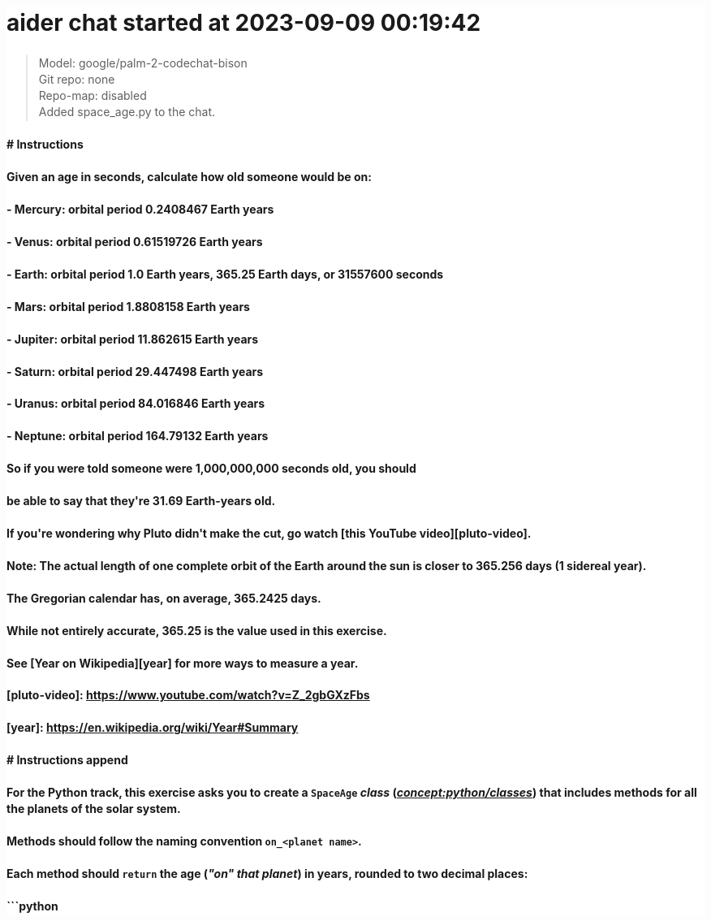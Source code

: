 
# aider chat started at 2023-09-09 00:19:42

> Model: google/palm-2-codechat-bison  
> Git repo: none  
> Repo-map: disabled  
> Added space_age.py to the chat.  

#### # Instructions  
####   
#### Given an age in seconds, calculate how old someone would be on:  
####   
#### - Mercury: orbital period 0.2408467 Earth years  
#### - Venus: orbital period 0.61519726 Earth years  
#### - Earth: orbital period 1.0 Earth years, 365.25 Earth days, or 31557600 seconds  
#### - Mars: orbital period 1.8808158 Earth years  
#### - Jupiter: orbital period 11.862615 Earth years  
#### - Saturn: orbital period 29.447498 Earth years  
#### - Uranus: orbital period 84.016846 Earth years  
#### - Neptune: orbital period 164.79132 Earth years  
####   
#### So if you were told someone were 1,000,000,000 seconds old, you should  
#### be able to say that they're 31.69 Earth-years old.  
####   
#### If you're wondering why Pluto didn't make the cut, go watch [this YouTube video][pluto-video].  
####   
#### Note: The actual length of one complete orbit of the Earth around the sun is closer to 365.256 days (1 sidereal year).  
#### The Gregorian calendar has, on average, 365.2425 days.  
#### While not entirely accurate, 365.25 is the value used in this exercise.  
#### See [Year on Wikipedia][year] for more ways to measure a year.  
####   
#### [pluto-video]: https://www.youtube.com/watch?v=Z_2gbGXzFbs  
#### [year]: https://en.wikipedia.org/wiki/Year#Summary  
#### # Instructions append  
####   
#### For the Python track, this exercise asks you to create a `SpaceAge` _class_ (_[concept:python/classes]()_) that includes methods for all the planets of the solar system.  
#### Methods should follow the naming convention `on_<planet name>`.  
####   
#### Each method should `return` the age (_"on" that planet_) in years, rounded to two decimal places:  
####   
#### ```python  